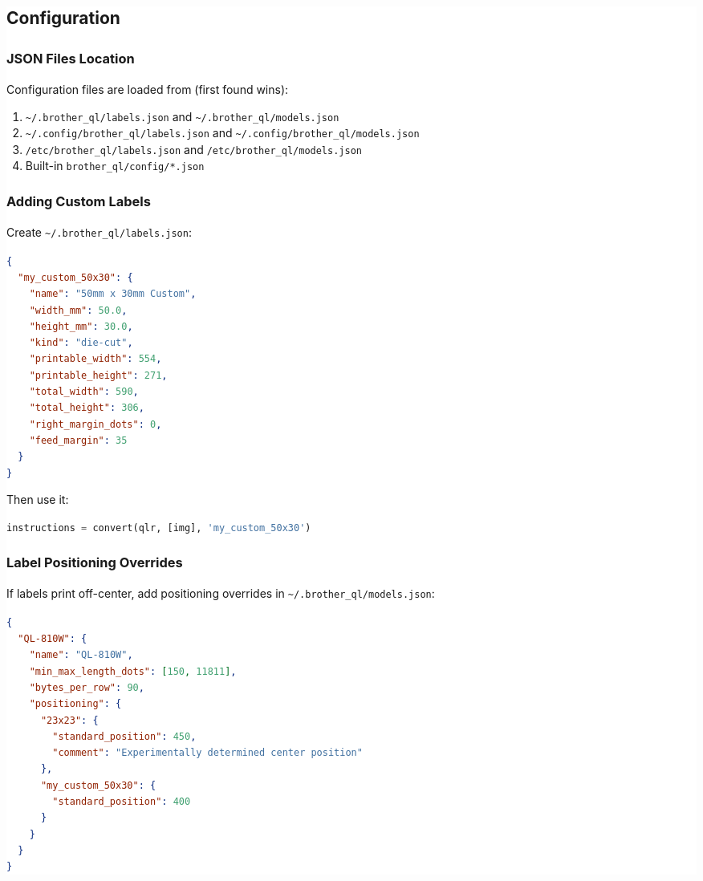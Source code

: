 ## Configuration

### JSON Files Location

Configuration files are loaded from (first found wins):

1. `~/.brother_ql/labels.json` and `~/.brother_ql/models.json`
2. `~/.config/brother_ql/labels.json` and `~/.config/brother_ql/models.json`  
3. `/etc/brother_ql/labels.json` and `/etc/brother_ql/models.json`
4. Built-in `brother_ql/config/*.json`

### Adding Custom Labels

Create `~/.brother_ql/labels.json`:

```json
{
  "my_custom_50x30": {
    "name": "50mm x 30mm Custom",
    "width_mm": 50.0,
    "height_mm": 30.0,
    "kind": "die-cut",
    "printable_width": 554,
    "printable_height": 271,
    "total_width": 590,
    "total_height": 306,
    "right_margin_dots": 0,
    "feed_margin": 35
  }
}
```

Then use it:

```python
instructions = convert(qlr, [img], 'my_custom_50x30')
```

### Label Positioning Overrides

If labels print off-center, add positioning overrides in `~/.brother_ql/models.json`:

```json
{
  "QL-810W": {
    "name": "QL-810W",
    "min_max_length_dots": [150, 11811],
    "bytes_per_row": 90,
    "positioning": {
      "23x23": {
        "standard_position": 450,
        "comment": "Experimentally determined center position"
      },
      "my_custom_50x30": {
        "standard_position": 400
      }
    }
  }
}
```
